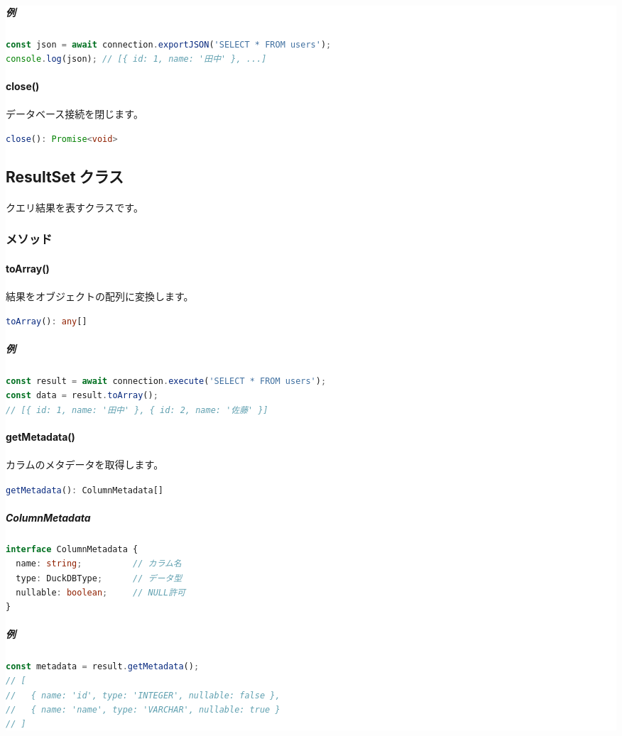 ##### 例

```typescript
const json = await connection.exportJSON('SELECT * FROM users');
console.log(json); // [{ id: 1, name: '田中' }, ...]
```

#### close()

データベース接続を閉じます。

```typescript
close(): Promise<void>
```

## ResultSet クラス

クエリ結果を表すクラスです。

### メソッド

#### toArray()

結果をオブジェクトの配列に変換します。

```typescript
toArray(): any[]
```

##### 例

```typescript
const result = await connection.execute('SELECT * FROM users');
const data = result.toArray();
// [{ id: 1, name: '田中' }, { id: 2, name: '佐藤' }]
```

#### getMetadata()

カラムのメタデータを取得します。

```typescript
getMetadata(): ColumnMetadata[]
```

##### ColumnMetadata

```typescript
interface ColumnMetadata {
  name: string;          // カラム名
  type: DuckDBType;      // データ型
  nullable: boolean;     // NULL許可
}
```

##### 例

```typescript
const metadata = result.getMetadata();
// [
//   { name: 'id', type: 'INTEGER', nullable: false },
//   { name: 'name', type: 'VARCHAR', nullable: true }
// ]
```
